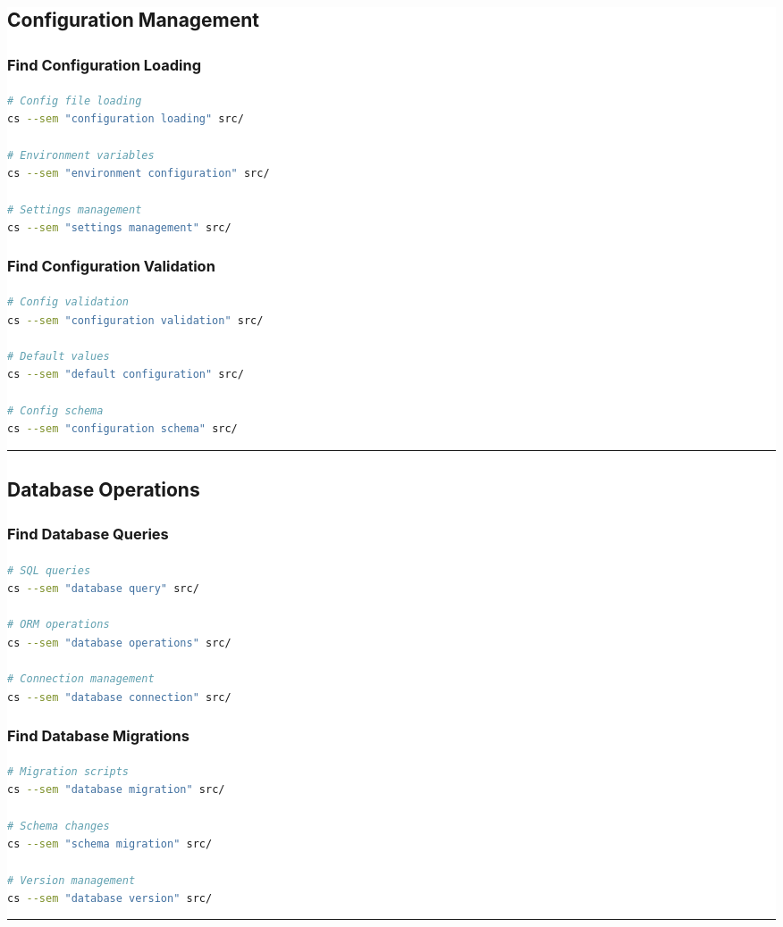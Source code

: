 
## Configuration Management

### Find Configuration Loading

```bash
# Config file loading
cs --sem "configuration loading" src/

# Environment variables
cs --sem "environment configuration" src/

# Settings management
cs --sem "settings management" src/
```

### Find Configuration Validation

```bash
# Config validation
cs --sem "configuration validation" src/

# Default values
cs --sem "default configuration" src/

# Config schema
cs --sem "configuration schema" src/
```

---

## Database Operations

### Find Database Queries

```bash
# SQL queries
cs --sem "database query" src/

# ORM operations
cs --sem "database operations" src/

# Connection management
cs --sem "database connection" src/
```

### Find Database Migrations

```bash
# Migration scripts
cs --sem "database migration" src/

# Schema changes
cs --sem "schema migration" src/

# Version management
cs --sem "database version" src/
```

---